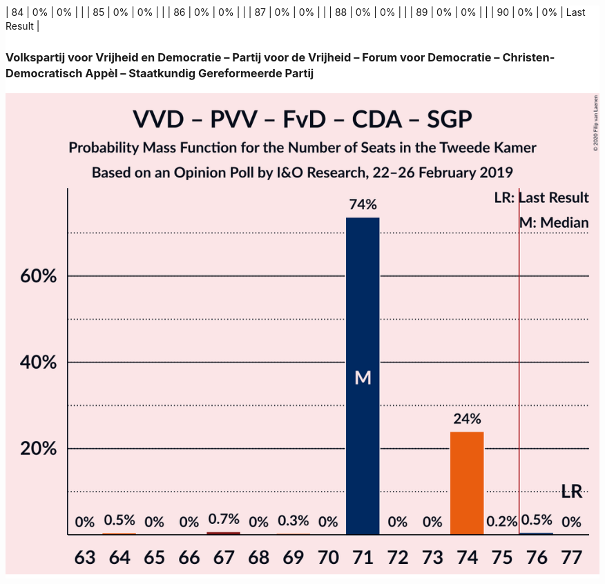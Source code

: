 | 84 | 0% | 0% |  |
| 85 | 0% | 0% |  |
| 86 | 0% | 0% |  |
| 87 | 0% | 0% |  |
| 88 | 0% | 0% |  |
| 89 | 0% | 0% |  |
| 90 | 0% | 0% | Last Result |

### Volkspartij voor Vrijheid en Democratie – Partij voor de Vrijheid – Forum voor Democratie – Christen-Democratisch Appèl – Staatkundig Gereformeerde Partij

![Graph with seats probability mass function not yet produced](2019-02-26-IOResearch-coalitions-seats-pmf-vvd–pvv–fvd–cda–sgp.png "Seats Probability Mass Function")
